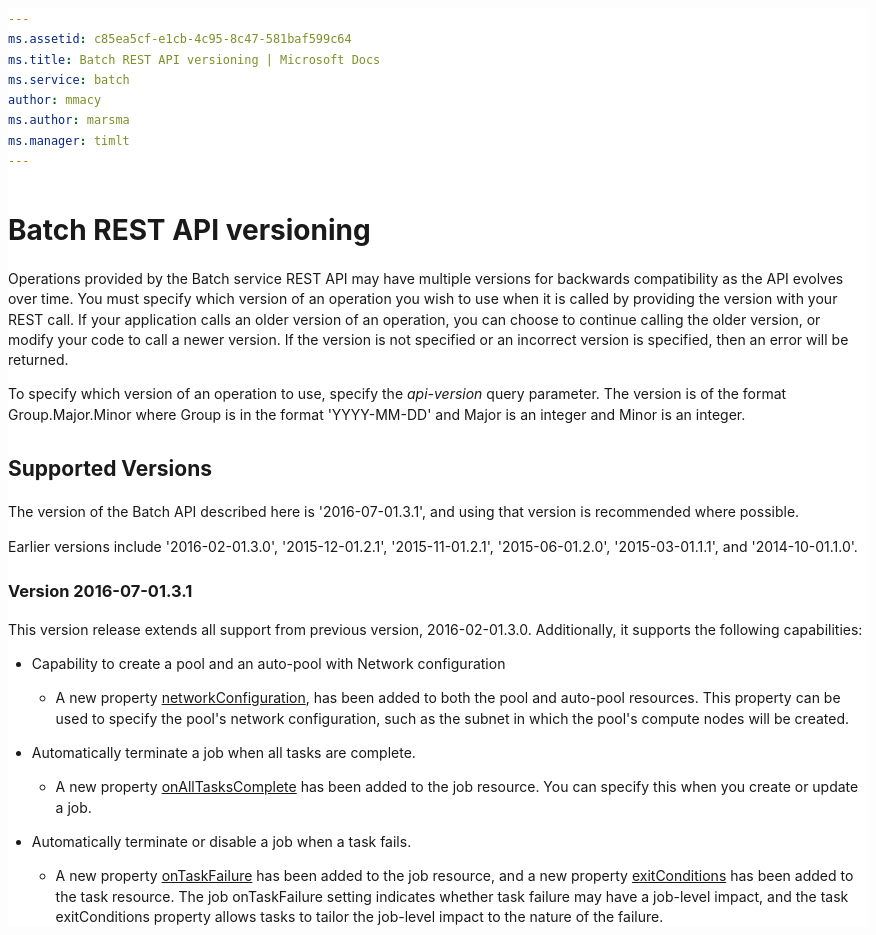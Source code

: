 ```yaml
---
ms.assetid: c85ea5cf-e1cb-4c95-8c47-581baf599c64
ms.title: Batch REST API versioning | Microsoft Docs
ms.service: batch
author: mmacy
ms.author: marsma
ms.manager: timlt
---
```


# Batch REST API versioning

Operations provided by the Batch service REST API may have multiple versions for backwards compatibility as the API evolves over time. You must specify which version of an operation you wish to use when it is called by providing the version with your REST call. If your application calls an older version of an operation, you can choose to continue calling the older version, or modify your code to call a newer version. If the version is not specified or an incorrect version is specified, then an error will be returned.

To specify which version of an operation to use, specify the *api-version* query parameter. The version is of the format Group.Major.Minor where Group is in the format 'YYYY-MM-DD' and Major is an integer and Minor is an integer.

## Supported Versions
 The version of the Batch API described here is '2016-07-01.3.1', and using that version is recommended where possible.

 Earlier versions include '2016-02-01.3.0', '2015-12-01.2.1', '2015-11-01.2.1', '2015-06-01.2.0', '2015-03-01.1.1', and '2014-10-01.1.0'.

### Version 2016-07-01.3.1
 This version release extends all support from previous version, 2016-02-01.3.0. Additionally, it supports the following capabilities:

-   Capability to create a pool and an auto-pool with Network configuration

    -   A new property [networkConfiguration](~/docs-ref-autogen/batchservice/pool.json#Pool_Add), has been added to both the pool and auto-pool resources. This property can be used to specify the pool's network configuration, such as the subnet in which the pool's compute nodes will be created.

- Automatically terminate a job when all tasks are complete.
    - A new property [onAllTasksComplete](~/docs-ref-autogen/batchservice/job.json#Job_Add) has been added to the job resource. You can specify this when you create or update a job.

- Automatically terminate or disable a job when a task fails.

    - A new property [onTaskFailure](~/docs-ref-autogen/batchservice/job.json#Job_Add) has been added to the job resource, and a new property [exitConditions](~/docs-ref-autogen/batchservice/task.json#Task_Add) has been added to the task resource. The job onTaskFailure setting indicates whether task failure may have a job-level impact, and the task exitConditions property allows tasks to tailor the job-level impact to the nature of the failure.
